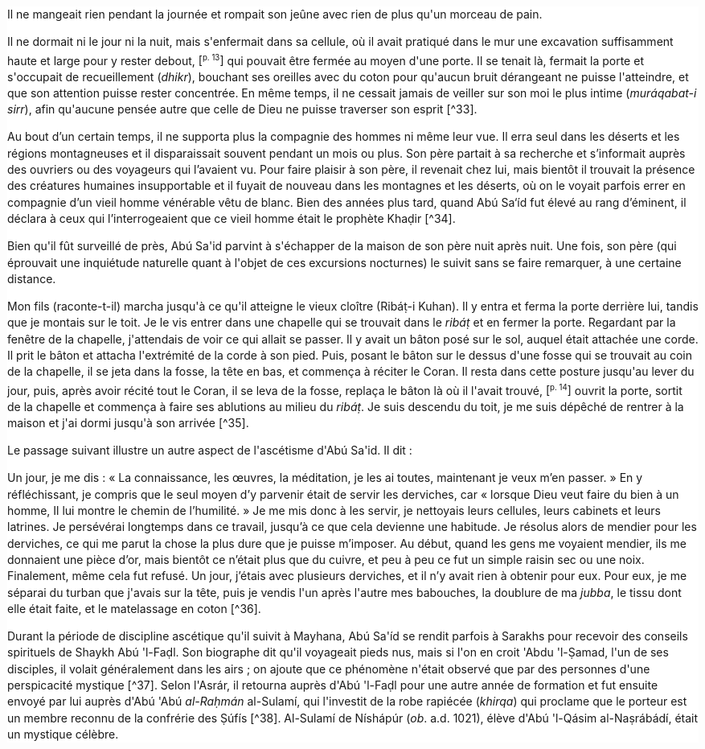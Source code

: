 Il ne mangeait rien pendant la journée et rompait son jeûne avec rien de plus qu'un morceau de pain.

Il ne dormait ni le jour ni la nuit, mais s'enfermait dans sa cellule, où il avait pratiqué dans le mur une excavation suffisamment haute et large pour y rester debout, <span id="p13">[<sup><small>p. 13</small></sup>]</span> qui pouvait être fermée au moyen d'une porte. Il se tenait là, fermait la porte et s'occupait de recueillement (_dhikr_), bouchant ses oreilles avec du coton pour qu'aucun bruit dérangeant ne puisse l'atteindre, et que son attention puisse rester concentrée. En même temps, il ne cessait jamais de veiller sur son moi le plus intime (_muráqabat-i sirr_), afin qu'aucune pensée autre que celle de Dieu ne puisse traverser son esprit [^33].

Au bout d’un certain temps, il ne supporta plus la compagnie des hommes ni même leur vue. Il erra seul dans les déserts et les régions montagneuses et il disparaissait souvent pendant un mois ou plus. Son père partait à sa recherche et s’informait auprès des ouvriers ou des voyageurs qui l’avaient vu. Pour faire plaisir à son père, il revenait chez lui, mais bientôt il trouvait la présence des créatures humaines insupportable et il fuyait de nouveau dans les montagnes et les déserts, où on le voyait parfois errer en compagnie d’un vieil homme vénérable vêtu de blanc. Bien des années plus tard, quand Abú Sa‘íd fut élevé au rang d’éminent, il déclara à ceux qui l’interrogeaient que ce vieil homme était le prophète Khaḍir [^34].

Bien qu'il fût surveillé de près, Abú Sa'id parvint à s'échapper de la maison de son père nuit après nuit. Une fois, son père (qui éprouvait une inquiétude naturelle quant à l'objet de ces excursions nocturnes) le suivit sans se faire remarquer, à une certaine distance.

Mon fils (raconte-t-il) marcha jusqu'à ce qu'il atteigne le vieux cloître (Ribáṭ-i Kuhan). Il y entra et ferma la porte derrière lui, tandis que je montais sur le toit. Je le vis entrer dans une chapelle qui se trouvait dans le _ribáṭ_ et en fermer la porte. Regardant par la fenêtre de la chapelle, j'attendais de voir ce qui allait se passer. Il y avait un bâton posé sur le sol, auquel était attachée une corde. Il prit le bâton et attacha l'extrémité de la corde à son pied. Puis, posant le bâton sur le dessus d'une fosse qui se trouvait au coin de la chapelle, il se jeta dans la fosse, la tête en bas, et commença à réciter le Coran. Il resta dans cette posture jusqu'au lever du jour, puis, après avoir récité tout le Coran, il se leva de la fosse, replaça le bâton là où il l'avait trouvé, <span id="p14">[<sup><small>p. 14</small></sup>]</span> ouvrit la porte, sortit de la chapelle et commença à faire ses ablutions au milieu du _ribáṭ_. Je suis descendu du toit, je me suis dépêché de rentrer à la maison et j'ai dormi jusqu'à son arrivée [^35].

Le passage suivant illustre un autre aspect de l'ascétisme d'Abú Sa'id. Il dit :

Un jour, je me dis : « La connaissance, les œuvres, la méditation, je les ai toutes, maintenant je veux m’en passer. » En y réfléchissant, je compris que le seul moyen d’y parvenir était de servir les derviches, car « lorsque Dieu veut faire du bien à un homme, Il lui montre le chemin de l’humilité. » Je me mis donc à les servir, je nettoyais leurs cellules, leurs cabinets et leurs latrines. Je persévérai longtemps dans ce travail, jusqu’à ce que cela devienne une habitude. Je résolus alors de mendier pour les derviches, ce qui me parut la chose la plus dure que je puisse m’imposer. Au début, quand les gens me voyaient mendier, ils me donnaient une pièce d’or, mais bientôt ce n’était plus que du cuivre, et peu à peu ce fut un simple raisin sec ou une noix. Finalement, même cela fut refusé. Un jour, j’étais avec plusieurs derviches, et il n’y avait rien à obtenir pour eux. Pour eux, je me séparai du turban que j'avais sur la tête, puis je vendis l'un après l'autre mes babouches, la doublure de ma _jubba_, le tissu dont elle était faite, et le matelassage en coton [^36].

Durant la période de discipline ascétique qu'il suivit à Mayhana, Abú Sa'íd se rendit parfois à Sarakhs pour recevoir des conseils spirituels de Shaykh Abú 'l-Faḍl. Son biographe dit qu'il voyageait pieds nus, mais si l'on en croit 'Abdu 'l-Ṣamad, l'un de ses disciples, il volait généralement dans les airs ; on ajoute que ce phénomène n'était observé que par des personnes d'une perspicacité mystique [^37]. Selon l'Asrár, il retourna auprès d'Abú 'l-Faḍl pour une autre année de formation et fut ensuite envoyé par lui auprès d'Abú 'Abú _al-Raḥmán_ al-Sulamí, qui l'investit de la robe rapiécée (_khirqa_) qui proclame que le porteur est un membre reconnu de la confrérie des Ṣúfís [^38]. Al-Sulamí de Níshápúr (_ob_. a.d. 1021), élève d'Abú 'l-Qásim al-Naṣrábádí, était un mystique célèbre.

